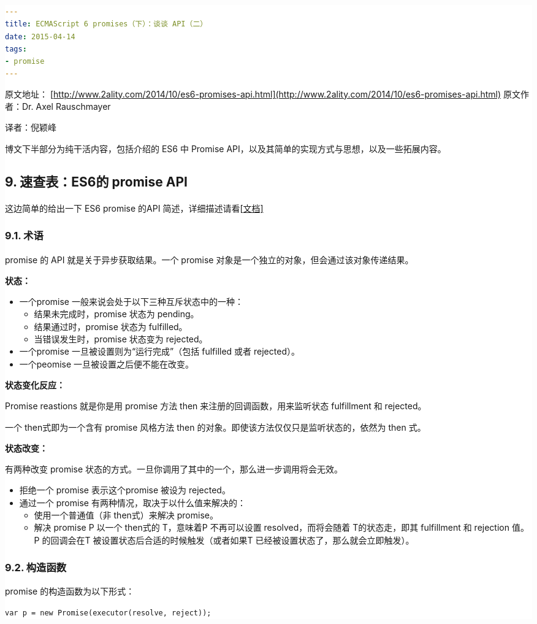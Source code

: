 ```yaml
---
title: ECMAScript 6 promises（下）：谈谈 API（二）
date: 2015-04-14
tags: 
- promise
---
```


原文地址： [http://www.2ality.com/2014/10/es6-promises-api.html](http://www.2ality.com/2014/10/es6-promises-api.html)
原文作者：Dr. Axel Rauschmayer

译者：倪颖峰

博文下半部分为纯干活内容，包括介绍的 ES6 中 Promise API，以及其简单的实现方式与思想，以及一些拓展内容。

## 9. 速查表：ES6的 promise API

这边简单的给出一下 ES6 promise 的API 简述，详细描述请看[[文档\]](https://people.mozilla.org/~jorendorff/es6-draft.html#sec-promise-objects)
	
### 9.1. 术语

promise 的 API 就是关于异步获取结果。一个 promise 对象是一个独立的对象，但会通过该对象传递结果。

**状态：**

- 一个promise 一般来说会处于以下三种互斥状态中的一种：
	- 结果未完成时，promise 状态为 pending。
	- 结果通过时，promise 状态为 fulfilled。
	- 当错误发生时，promise 状态变为 rejected。
- 一个promise 一旦被设置则为“运行完成”（包括 fulfilled 或者 rejected）。
- 一个peomise 一旦被设置之后便不能在改变。

**状态变化反应：**

Promise reastions 就是你是用 promise 方法 then 来注册的回调函数，用来监听状态 fulfillment 和 rejected。

一个 then式即为一个含有 promise 风格方法 then 的对象。即使该方法仅仅只是监听状态的，依然为 then 式。

**状态改变：**

有两种改变 promise 状态的方式。一旦你调用了其中的一个，那么进一步调用将会无效。

- 拒绝一个 promise 表示这个promise 被设为 rejected。
- 通过一个 promise 有两种情况，取决于以什么值来解决的：
	- 使用一个普通值（非 then式）来解决 promise。
	- 解决 promise P 以一个 then式的 T，意味着P 不再可以设置 resolved，而将会随着 T的状态走，即其 fulfillment 和 rejection 值。P 的回调会在T 被设置状态后合适的时候触发（或者如果T 已经被设置状态了，那么就会立即触发）。

### 9.2. 构造函数

promise 的构造函数为以下形式：

```
var p = new Promise(executor(resolve, reject));
```
